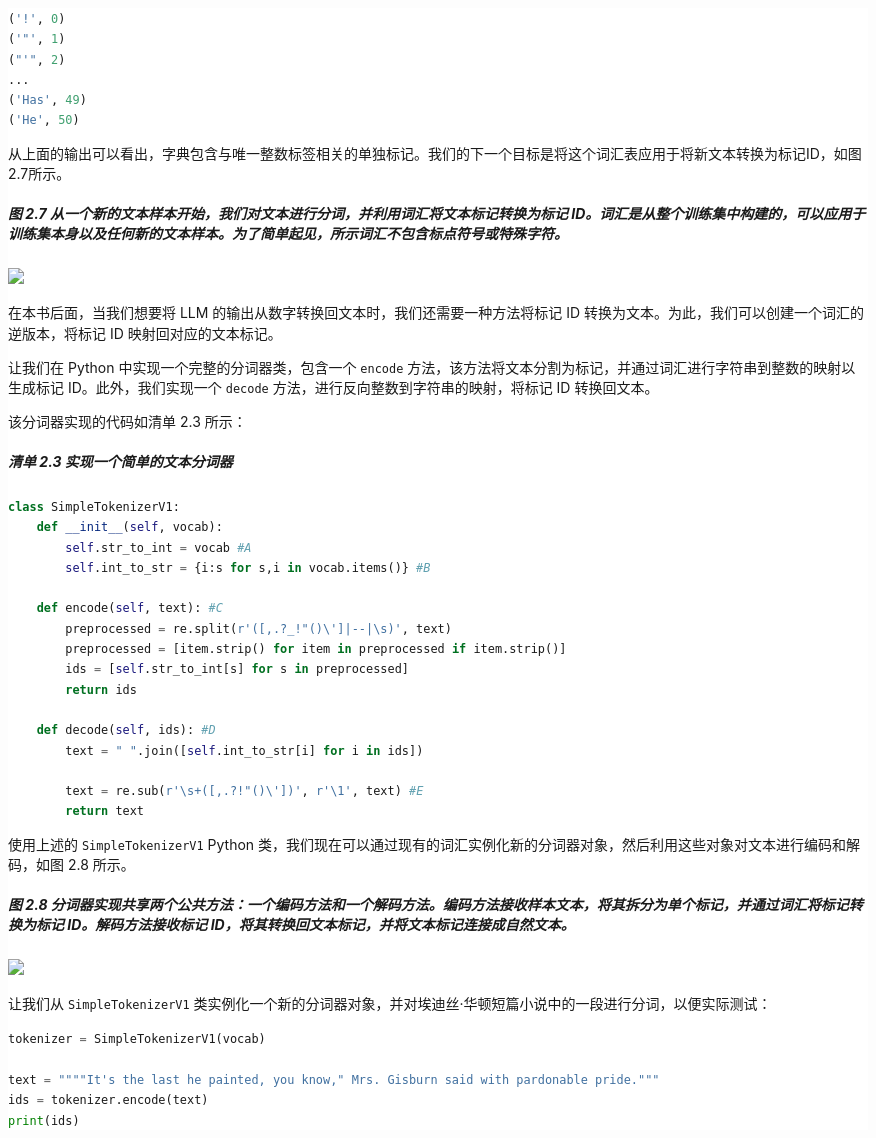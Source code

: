 ```py
('!', 0)
('"', 1)
("'", 2)
...
('Has', 49)
('He', 50)
```

从上面的输出可以看出，字典包含与唯一整数标签相关的单独标记。我们的下一个目标是将这个词汇表应用于将新文本转换为标记ID，如图2.7所示。

##### 图 2.7 从一个新的文本样本开始，我们对文本进行分词，并利用词汇将文本标记转换为标记 ID。词汇是从整个训练集中构建的，可以应用于训练集本身以及任何新的文本样本。为了简单起见，所示词汇不包含标点符号或特殊字符。

![](images/02__image013.png)

在本书后面，当我们想要将 LLM 的输出从数字转换回文本时，我们还需要一种方法将标记 ID 转换为文本。为此，我们可以创建一个词汇的逆版本，将标记 ID 映射回对应的文本标记。

让我们在 Python 中实现一个完整的分词器类，包含一个 `encode` 方法，该方法将文本分割为标记，并通过词汇进行字符串到整数的映射以生成标记 ID。此外，我们实现一个 `decode` 方法，进行反向整数到字符串的映射，将标记 ID 转换回文本。

该分词器实现的代码如清单 2.3 所示：

##### 清单 2.3 实现一个简单的文本分词器

```py
class SimpleTokenizerV1:
    def __init__(self, vocab):
        self.str_to_int = vocab #A
        self.int_to_str = {i:s for s,i in vocab.items()} #B

    def encode(self, text): #C
        preprocessed = re.split(r'([,.?_!"()\']|--|\s)', text)
        preprocessed = [item.strip() for item in preprocessed if item.strip()]
        ids = [self.str_to_int[s] for s in preprocessed]
        return ids

    def decode(self, ids): #D
        text = " ".join([self.int_to_str[i] for i in ids]) 

        text = re.sub(r'\s+([,.?!"()\'])', r'\1', text) #E
        return text
```

使用上述的 `SimpleTokenizerV1` Python 类，我们现在可以通过现有的词汇实例化新的分词器对象，然后利用这些对象对文本进行编码和解码，如图 2.8 所示。

##### 图 2.8 分词器实现共享两个公共方法：一个编码方法和一个解码方法。编码方法接收样本文本，将其拆分为单个标记，并通过词汇将标记转换为标记 ID。解码方法接收标记 ID，将其转换回文本标记，并将文本标记连接成自然文本。

![](images/02__image015.png)

让我们从 `SimpleTokenizerV1` 类实例化一个新的分词器对象，并对埃迪丝·华顿短篇小说中的一段进行分词，以便实际测试：

```py
tokenizer = SimpleTokenizerV1(vocab)

text = """"It's the last he painted, you know," Mrs. Gisburn said with pardonable pride."""
ids = tokenizer.encode(text)
print(ids)
```
